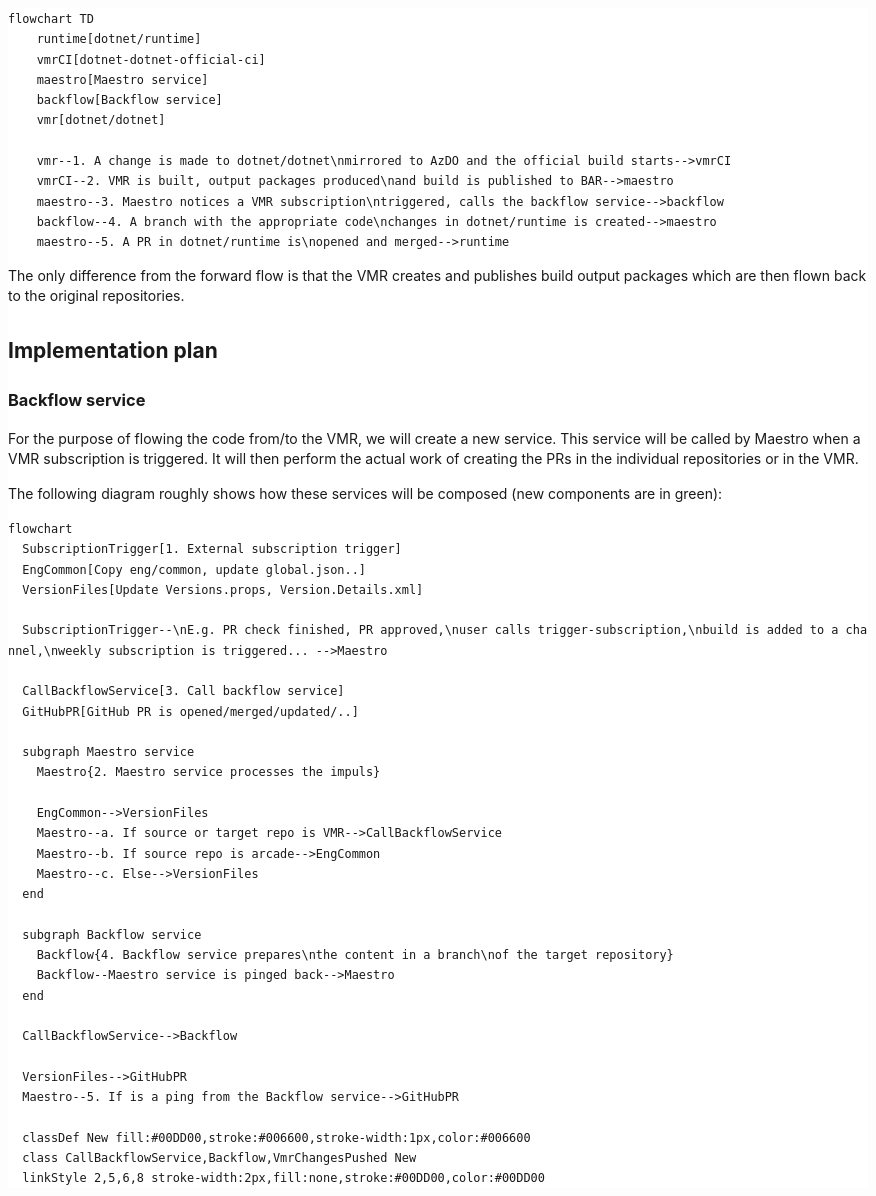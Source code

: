 ```mermaid
flowchart TD
    runtime[dotnet/runtime]
    vmrCI[dotnet-dotnet-official-ci]
    maestro[Maestro service]
    backflow[Backflow service]
    vmr[dotnet/dotnet]

    vmr--1. A change is made to dotnet/dotnet\nmirrored to AzDO and the official build starts-->vmrCI
    vmrCI--2. VMR is built, output packages produced\nand build is published to BAR-->maestro
    maestro--3. Maestro notices a VMR subscription\ntriggered, calls the backflow service-->backflow
    backflow--4. A branch with the appropriate code\nchanges in dotnet/runtime is created-->maestro
    maestro--5. A PR in dotnet/runtime is\nopened and merged-->runtime
```

The only difference from the forward flow is that the VMR creates and publishes build output packages which are then flown back to the original repositories.

## Implementation plan

### Backflow service

For the purpose of flowing the code from/to the VMR, we will create a new service. This service will be called by Maestro when a VMR subscription is triggered. It will then perform the actual work of creating the PRs in the individual repositories or in the VMR.

The following diagram roughly shows how these services will be composed (new components are in green):

```mermaid
flowchart
  SubscriptionTrigger[1. External subscription trigger]
  EngCommon[Copy eng/common, update global.json..]
  VersionFiles[Update Versions.props, Version.Details.xml]

  SubscriptionTrigger--\nE.g. PR check finished, PR approved,\nuser calls trigger-subscription,\nbuild is added to a channel,\nweekly subscription is triggered... -->Maestro

  CallBackflowService[3. Call backflow service]
  GitHubPR[GitHub PR is opened/merged/updated/..]

  subgraph Maestro service
    Maestro{2. Maestro service processes the impuls}

    EngCommon-->VersionFiles
    Maestro--a. If source or target repo is VMR-->CallBackflowService
    Maestro--b. If source repo is arcade-->EngCommon
    Maestro--c. Else-->VersionFiles
  end

  subgraph Backflow service
    Backflow{4. Backflow service prepares\nthe content in a branch\nof the target repository}
    Backflow--Maestro service is pinged back-->Maestro
  end

  CallBackflowService-->Backflow

  VersionFiles-->GitHubPR
  Maestro--5. If is a ping from the Backflow service-->GitHubPR

  classDef New fill:#00DD00,stroke:#006600,stroke-width:1px,color:#006600
  class CallBackflowService,Backflow,VmrChangesPushed New
  linkStyle 2,5,6,8 stroke-width:2px,fill:none,stroke:#00DD00,color:#00DD00
```